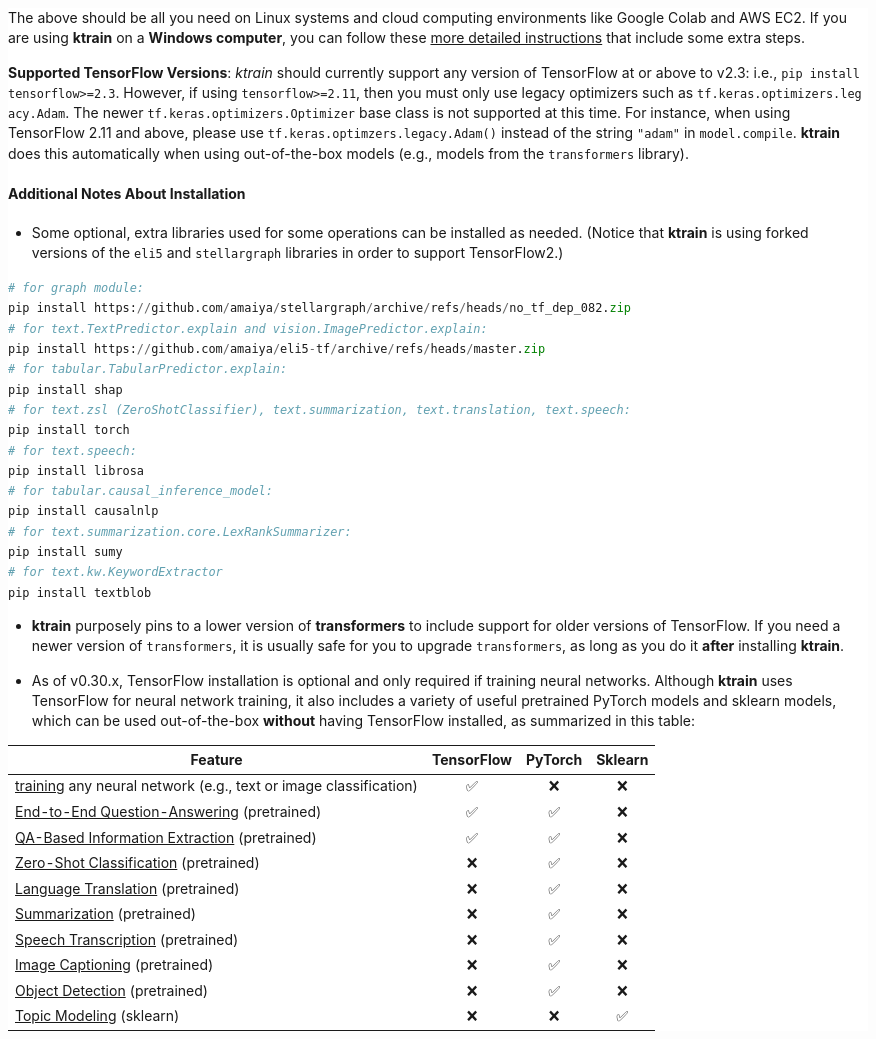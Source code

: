 
The above should be all you need on Linux systems and cloud computing environments like Google Colab and AWS EC2.  If you are using **ktrain** on a **Windows computer**, you can follow these
[more detailed instructions](https://github.com/amaiya/ktrain/blob/master/FAQ.md#how-do-i-install-ktrain-on-a-windows-machine) that include some extra steps.

**Supported TensorFlow Versions**:  *ktrain* should currently support any version of TensorFlow at or above to v2.3: i.e., `pip install tensorflow>=2.3`.  However, if using `tensorflow>=2.11`, then you must only use legacy optimizers such as `tf.keras.optimizers.legacy.Adam`.  The newer `tf.keras.optimizers.Optimizer` base class is not supported at this time.  For instance, when using TensorFlow 2.11 and above, please use `tf.keras.optimzers.legacy.Adam()` instead of the string `"adam"` in `model.compile`. **ktrain** does this automatically when using out-of-the-box models (e.g., models from the `transformers` library).

#### Additional Notes About Installation

- Some optional, extra libraries used for some operations can be installed as needed. (Notice that **ktrain** is using forked versions of the `eli5` and `stellargraph` libraries in order to support TensorFlow2.)
```python
# for graph module:
pip install https://github.com/amaiya/stellargraph/archive/refs/heads/no_tf_dep_082.zip
# for text.TextPredictor.explain and vision.ImagePredictor.explain:
pip install https://github.com/amaiya/eli5-tf/archive/refs/heads/master.zip
# for tabular.TabularPredictor.explain:
pip install shap
# for text.zsl (ZeroShotClassifier), text.summarization, text.translation, text.speech:
pip install torch
# for text.speech:
pip install librosa
# for tabular.causal_inference_model:
pip install causalnlp
# for text.summarization.core.LexRankSummarizer:
pip install sumy
# for text.kw.KeywordExtractor
pip install textblob
```
- **ktrain** purposely pins to a lower version of **transformers** to include support for older versions of TensorFlow.  If you need a newer version of `transformers`, it is usually safe for you to upgrade `transformers`, as long as you do it **after** installing **ktrain**.

- As of v0.30.x, TensorFlow installation is optional and only required if training neural networks.  Although **ktrain** uses TensorFlow for neural network training, it also includes a variety of useful pretrained PyTorch models and sklearn models, which
can be used out-of-the-box **without** having TensorFlow installed, as summarized in this table:


| Feature  | TensorFlow |  PyTorch | Sklearn
| --- | :-: | :-: | :-: |
| [training](https://towardsdatascience.com/ktrain-a-lightweight-wrapper-for-keras-to-help-train-neural-networks-82851ba889c) any neural network (e.g., text or image classification)  |  ✅  | ❌  | ❌  |
| [End-to-End Question-Answering](https://nbviewer.org/github/amaiya/ktrain/blob/master/examples/text/question_answering_with_bert.ipynb) (pretrained)             |  ✅  | ✅  | ❌  |
| [QA-Based Information Extraction](https://nbviewer.jupyter.org/github/amaiya/ktrain/blob/master/examples/text/qa_information_extraction.ipynb) (pretrained)      |  ✅  | ✅  | ❌  |
| [Zero-Shot Classification](https://nbviewer.jupyter.org/github/amaiya/ktrain/blob/master/examples/text/zero_shot_learning_with_nli.ipynb) (pretrained)   |  ❌  | ✅  | ❌  |
| [Language Translation](https://nbviewer.jupyter.org/github/amaiya/ktrain/blob/master/examples/text/language_translation_example.ipynb) (pretrained)      |  ❌  | ✅  | ❌  |
| [Summarization](https://nbviewer.jupyter.org/github/amaiya/ktrain/blob/master/examples/text/text_summarization_with_bart.ipynb) (pretrained)             |  ❌  | ✅  | ❌  |
| [Speech Transcription](https://nbviewer.jupyter.org/github/amaiya/ktrain/blob/develop/examples/text/speech_transcription_example.ipynb) (pretrained)     |  ❌  | ✅  |❌   |
| [Image Captioning](https://nbviewer.jupyter.org/github/amaiya/ktrain/blob/develop/examples/vision/image_captioning_example.ipynb) (pretrained)     |  ❌  | ✅  |❌   |
| [Object Detection](https://nbviewer.jupyter.org/github/amaiya/ktrain/blob/develop/examples/vision/object_detection_example.ipynb) (pretrained)     |  ❌  | ✅  |❌   |
| [Topic Modeling](https://nbviewer.jupyter.org/github/amaiya/ktrain/blob/master/tutorials/tutorial-05-learning_from_unlabeled_text_data.ipynb) (sklearn)  |  ❌  | ❌  | ✅  |